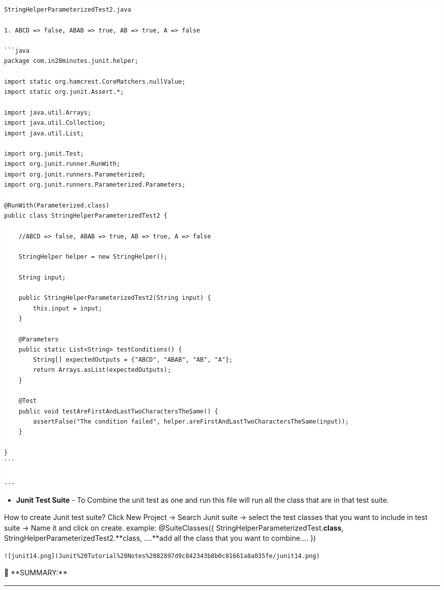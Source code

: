     StringHelperParameterizedTest2.java
    
    1. ABCD => false, ABAB => true, AB => true, A => false
    
    ```java
    package com.in28minutes.junit.helper;
    
    import static org.hamcrest.CoreMatchers.nullValue;
    import static org.junit.Assert.*;
    
    import java.util.Arrays;
    import java.util.Collection;
    import java.util.List;
    
    import org.junit.Test;
    import org.junit.runner.RunWith;
    import org.junit.runners.Parameterized;
    import org.junit.runners.Parameterized.Parameters;
    
    @RunWith(Parameterized.class)
    public class StringHelperParameterizedTest2 {
    	
    	//ABCD => false, ABAB => true, AB => true, A => false
    	
    	StringHelper helper = new StringHelper();
    	
    	String input;
    	
    	public StringHelperParameterizedTest2(String input) {
    		this.input = input;
    	}
    
    	@Parameters
    	public static List<String> testConditions() {
    		String[] expectedOutputs = {"ABCD", "ABAB", "AB", "A"};
    		return Arrays.asList(expectedOutputs);
    	}
    	
    	@Test
    	public void testAreFirstAndLastTwoCharactersTheSame() {
    		assertFalse("The condition failed", helper.areFirstAndLastTwoCharactersTheSame(input));
    	}
    
    }
    ```
    
    ---
    
- **Junit Test Suite** - To Combine the unit test as one and run this file will run all the class that are in that test suite.

How to create Junit test suite?
Click New Project → Search Junit suite → select the test classes that you want to include in test suite → Name it and click on create.
example:
@SuiteClasses({ StringHelperParameterizedTest.**class**, StringHelperParameterizedTest2.**class, ….**add all the class that you want to combine…. })
    
    ![junit14.png](Junit%20Tutorial%20Notes%2082897d9c842343b8b0c81661a8a035fe/junit14.png)
    

<aside>
📌 **SUMMARY:**

</aside>

---